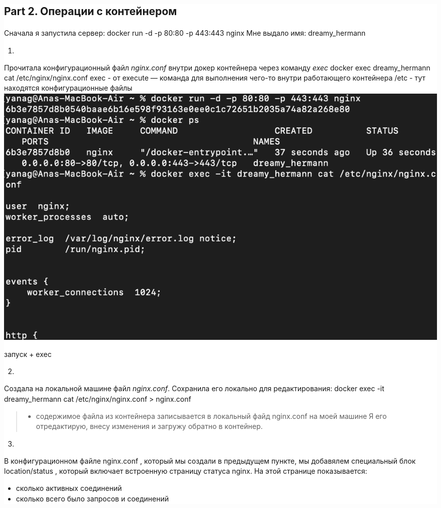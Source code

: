 ## Part 2. Операции с контейнером

Сначала я запустила сервер: docker run -d -p 80:80 -p 443:443 nginx
Мне выдало имя:  dreamy_hermann 

1.  
Прочитала конфигурационный файл *nginx.conf* внутри докер контейнера через команду *exec*
docker exec dreamy_hermann cat /etc/nginx/nginx.conf
exec - от execute — команда для выполнения чего-то внутри работающего контейнера
/etc - тут находятся конфигурационные файлы 
![Проблема с фотографией](screenshots/запуск%20+%20exec.png)
<figcaption> запуск + exec </figcaption>

2. 
Создала на локальной машине файл *nginx.conf*.
Сохранила его локально для редактирования: docker exec -it dreamy_hermann cat /etc/nginx/nginx.conf > nginx.conf
> - содержимое файла из контейнера записывается в локальный файд nginx.conf на  моей машине 
Я его отредактирую, внесу изменения и загружу обратно в контейнер. 

3. 
В конфигурационном файле nginx.conf , который мы создали в предыдущем пункте, мы добавялем специальный блок location/status , который включает встроенную страницу статуса nginx. На этой странице показывается: 
- сколько активных соединений 
- сколько всего было запросов и соединений 
